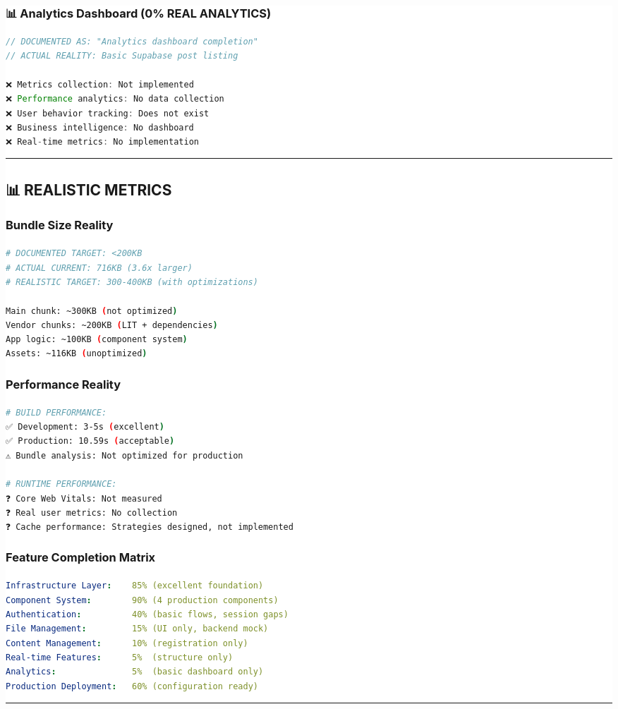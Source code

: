### **📊 Analytics Dashboard (0% REAL ANALYTICS)**
```typescript
// DOCUMENTED AS: "Analytics dashboard completion"
// ACTUAL REALITY: Basic Supabase post listing

❌ Metrics collection: Not implemented
❌ Performance analytics: No data collection
❌ User behavior tracking: Does not exist
❌ Business intelligence: No dashboard
❌ Real-time metrics: No implementation
```

---

## 📊 **REALISTIC METRICS**

### **Bundle Size Reality**
```bash
# DOCUMENTED TARGET: <200KB
# ACTUAL CURRENT: 716KB (3.6x larger)
# REALISTIC TARGET: 300-400KB (with optimizations)

Main chunk: ~300KB (not optimized)
Vendor chunks: ~200KB (LIT + dependencies)  
App logic: ~100KB (component system)
Assets: ~116KB (unoptimized)
```

### **Performance Reality**
```bash
# BUILD PERFORMANCE:
✅ Development: 3-5s (excellent)
✅ Production: 10.59s (acceptable)
⚠️ Bundle analysis: Not optimized for production

# RUNTIME PERFORMANCE:
❓ Core Web Vitals: Not measured
❓ Real user metrics: No collection
❓ Cache performance: Strategies designed, not implemented
```

### **Feature Completion Matrix**
```yaml
Infrastructure Layer:    85% (excellent foundation)
Component System:        90% (4 production components)
Authentication:          40% (basic flows, session gaps)
File Management:         15% (UI only, backend mock)
Content Management:      10% (registration only)
Real-time Features:      5%  (structure only)
Analytics:               5%  (basic dashboard only)
Production Deployment:   60% (configuration ready)
```

---